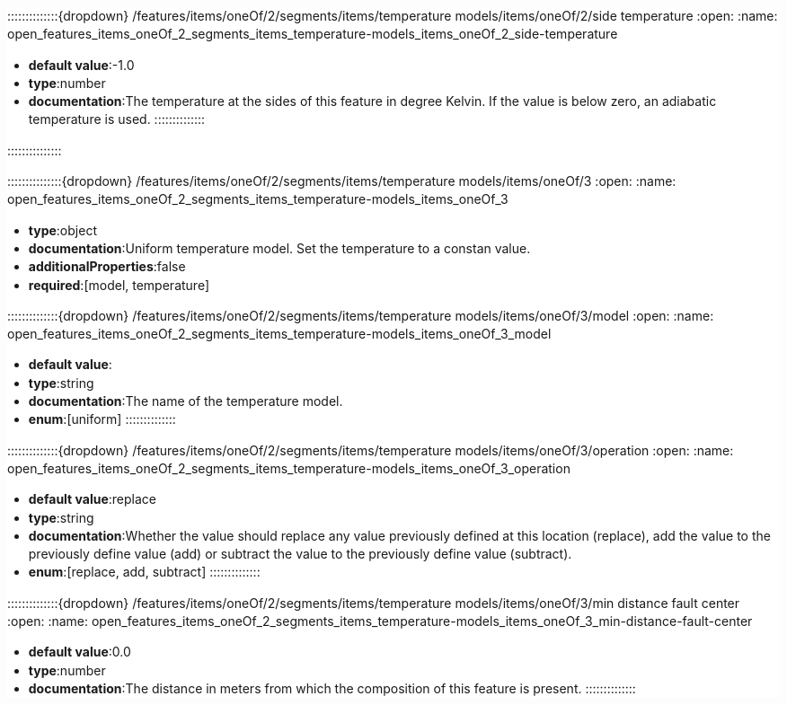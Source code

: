 ::::::::::::::{dropdown} /features/items/oneOf/2/segments/items/temperature models/items/oneOf/2/side temperature
:open:
:name: open_features_items_oneOf_2_segments_items_temperature-models_items_oneOf_2_side-temperature

- **default value**:-1.0
- **type**:number
- **documentation**:The temperature at the sides of this feature in degree Kelvin. If the value is below zero, an adiabatic temperature is used.
::::::::::::::



:::::::::::::::

:::::::::::::::{dropdown} /features/items/oneOf/2/segments/items/temperature models/items/oneOf/3
:open:
:name: open_features_items_oneOf_2_segments_items_temperature-models_items_oneOf_3

- **type**:object
- **documentation**:Uniform temperature model. Set the temperature to a constan value.
- **additionalProperties**:false
- **required**:[model, temperature]

::::::::::::::{dropdown} /features/items/oneOf/2/segments/items/temperature models/items/oneOf/3/model
:open:
:name: open_features_items_oneOf_2_segments_items_temperature-models_items_oneOf_3_model

- **default value**:
- **type**:string
- **documentation**:The name of the temperature model.
- **enum**:[uniform]
::::::::::::::

::::::::::::::{dropdown} /features/items/oneOf/2/segments/items/temperature models/items/oneOf/3/operation
:open:
:name: open_features_items_oneOf_2_segments_items_temperature-models_items_oneOf_3_operation

- **default value**:replace
- **type**:string
- **documentation**:Whether the value should replace any value previously defined at this location (replace), add the value to the previously define value (add) or subtract the value to the previously define value (subtract).
- **enum**:[replace, add, subtract]
::::::::::::::

::::::::::::::{dropdown} /features/items/oneOf/2/segments/items/temperature models/items/oneOf/3/min distance fault center
:open:
:name: open_features_items_oneOf_2_segments_items_temperature-models_items_oneOf_3_min-distance-fault-center

- **default value**:0.0
- **type**:number
- **documentation**:The distance in meters from which the composition of this feature is present.
::::::::::::::
